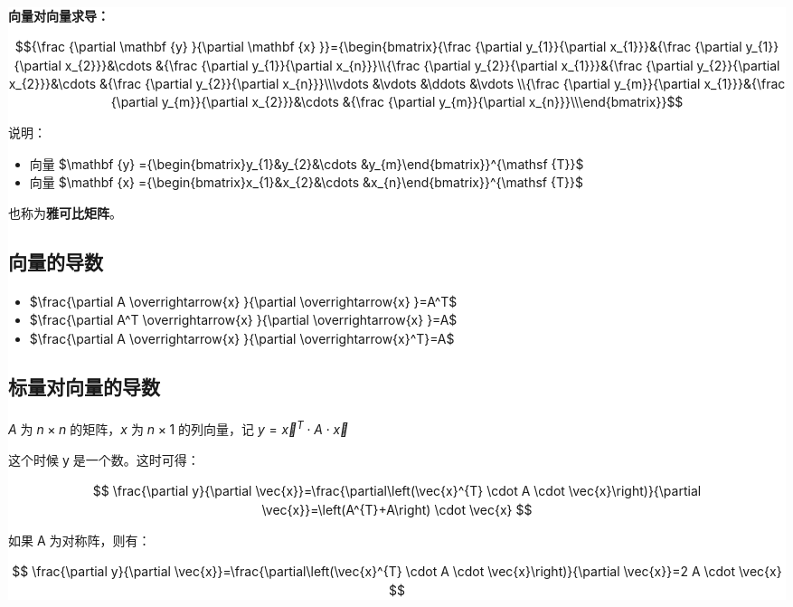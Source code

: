 **向量对向量求导：**


$${\frac {\partial \mathbf {y} }{\partial \mathbf {x} }}={\begin{bmatrix}{\frac {\partial y_{1}}{\partial x_{1}}}&{\frac {\partial y_{1}}{\partial x_{2}}}&\cdots &{\frac {\partial y_{1}}{\partial x_{n}}}\\{\frac {\partial y_{2}}{\partial x_{1}}}&{\frac {\partial y_{2}}{\partial x_{2}}}&\cdots &{\frac {\partial y_{2}}{\partial x_{n}}}\\\vdots &\vdots &\ddots &\vdots \\{\frac {\partial y_{m}}{\partial x_{1}}}&{\frac {\partial y_{m}}{\partial x_{2}}}&\cdots &{\frac {\partial y_{m}}{\partial x_{n}}}\\\end{bmatrix}}$$

说明：

- 向量 $\mathbf {y} ={\begin{bmatrix}y_{1}&y_{2}&\cdots &y_{m}\end{bmatrix}}^{\mathsf {T}}$ 
- 向量 $\mathbf {x} ={\begin{bmatrix}x_{1}&x_{2}&\cdots &x_{n}\end{bmatrix}}^{\mathsf {T}}$


也称为**雅可比矩阵**。


## 向量的导数

- $\frac{\partial A \overrightarrow{x} }{\partial \overrightarrow{x} }=A^T$
- $\frac{\partial A^T \overrightarrow{x} }{\partial \overrightarrow{x} }=A$
- $\frac{\partial A \overrightarrow{x} }{\partial \overrightarrow{x}^T}=A$




## 标量对向量的导数


$A$ 为 $n\times n$ 的矩阵，$x$ 为 $n\times 1$ 的列向量，记  $y=\overrightarrow{x}^T\cdot A\cdot \overrightarrow{x}$

这个时候 y 是一个数。这时可得：

$$
\frac{\partial y}{\partial \vec{x}}=\frac{\partial\left(\vec{x}^{T} \cdot A \cdot \vec{x}\right)}{\partial \vec{x}}=\left(A^{T}+A\right) \cdot \vec{x}
$$

如果 A 为对称阵，则有：

$$
\frac{\partial y}{\partial \vec{x}}=\frac{\partial\left(\vec{x}^{T} \cdot A \cdot \vec{x}\right)}{\partial \vec{x}}=2 A \cdot \vec{x}
$$
